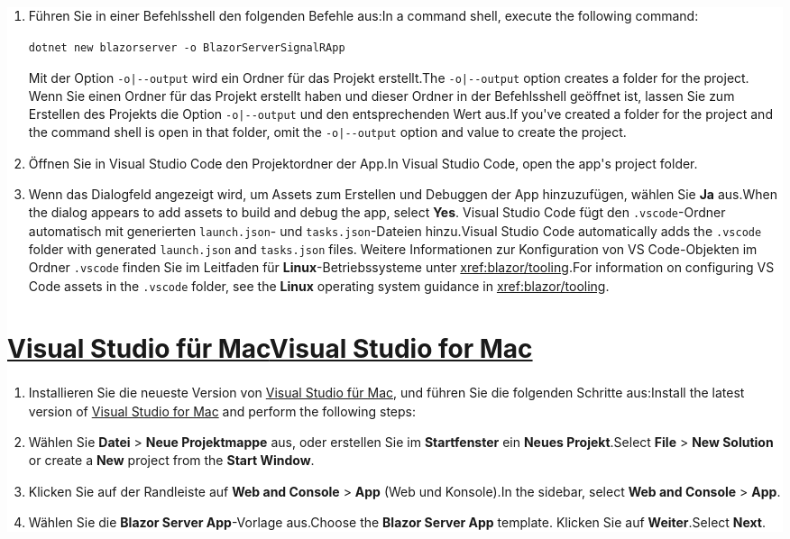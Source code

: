1. <span data-ttu-id="ff268-281">Führen Sie in einer Befehlsshell den folgenden Befehle aus:</span><span class="sxs-lookup"><span data-stu-id="ff268-281">In a command shell, execute the following command:</span></span>

   ```dotnetcli
   dotnet new blazorserver -o BlazorServerSignalRApp
   ```

   <span data-ttu-id="ff268-282">Mit der Option `-o|--output` wird ein Ordner für das Projekt erstellt.</span><span class="sxs-lookup"><span data-stu-id="ff268-282">The `-o|--output` option creates a folder for the project.</span></span> <span data-ttu-id="ff268-283">Wenn Sie einen Ordner für das Projekt erstellt haben und dieser Ordner in der Befehlsshell geöffnet ist, lassen Sie zum Erstellen des Projekts die Option `-o|--output` und den entsprechenden Wert aus.</span><span class="sxs-lookup"><span data-stu-id="ff268-283">If you've created a folder for the project and the command shell is open in that folder, omit the `-o|--output` option and value to create the project.</span></span>

1. <span data-ttu-id="ff268-284">Öffnen Sie in Visual Studio Code den Projektordner der App.</span><span class="sxs-lookup"><span data-stu-id="ff268-284">In Visual Studio Code, open the app's project folder.</span></span>

1. <span data-ttu-id="ff268-285">Wenn das Dialogfeld angezeigt wird, um Assets zum Erstellen und Debuggen der App hinzuzufügen, wählen Sie **Ja** aus.</span><span class="sxs-lookup"><span data-stu-id="ff268-285">When the dialog appears to add assets to build and debug the app, select **Yes**.</span></span> <span data-ttu-id="ff268-286">Visual Studio Code fügt den `.vscode`-Ordner automatisch mit generierten `launch.json`- und `tasks.json`-Dateien hinzu.</span><span class="sxs-lookup"><span data-stu-id="ff268-286">Visual Studio Code automatically adds the `.vscode` folder with generated `launch.json` and `tasks.json` files.</span></span> <span data-ttu-id="ff268-287">Weitere Informationen zur Konfiguration von VS Code-Objekten im Ordner `.vscode` finden Sie im Leitfaden für **Linux**-Betriebssysteme unter <xref:blazor/tooling>.</span><span class="sxs-lookup"><span data-stu-id="ff268-287">For information on configuring VS Code assets in the `.vscode` folder, see the **Linux** operating system guidance in <xref:blazor/tooling>.</span></span>

# <a name="visual-studio-for-mac"></a>[<span data-ttu-id="ff268-288">Visual Studio für Mac</span><span class="sxs-lookup"><span data-stu-id="ff268-288">Visual Studio for Mac</span></span>](#tab/visual-studio-mac)

1. <span data-ttu-id="ff268-289">Installieren Sie die neueste Version von [Visual Studio für Mac](https://visualstudio.microsoft.com/vs/mac/), und führen Sie die folgenden Schritte aus:</span><span class="sxs-lookup"><span data-stu-id="ff268-289">Install the latest version of [Visual Studio for Mac](https://visualstudio.microsoft.com/vs/mac/) and perform the following steps:</span></span>

1. <span data-ttu-id="ff268-290">Wählen Sie **Datei** > **Neue Projektmappe** aus, oder erstellen Sie im **Startfenster** ein **Neues Projekt**.</span><span class="sxs-lookup"><span data-stu-id="ff268-290">Select **File** > **New Solution** or create a **New** project from the **Start Window**.</span></span>

1. <span data-ttu-id="ff268-291">Klicken Sie auf der Randleiste auf **Web and Console** > **App** (Web und Konsole).</span><span class="sxs-lookup"><span data-stu-id="ff268-291">In the sidebar, select **Web and Console** > **App**.</span></span>

1. <span data-ttu-id="ff268-292">Wählen Sie die **Blazor Server App**-Vorlage aus.</span><span class="sxs-lookup"><span data-stu-id="ff268-292">Choose the **Blazor Server App** template.</span></span> <span data-ttu-id="ff268-293">Klicken Sie auf **Weiter**.</span><span class="sxs-lookup"><span data-stu-id="ff268-293">Select **Next**.</span></span>
